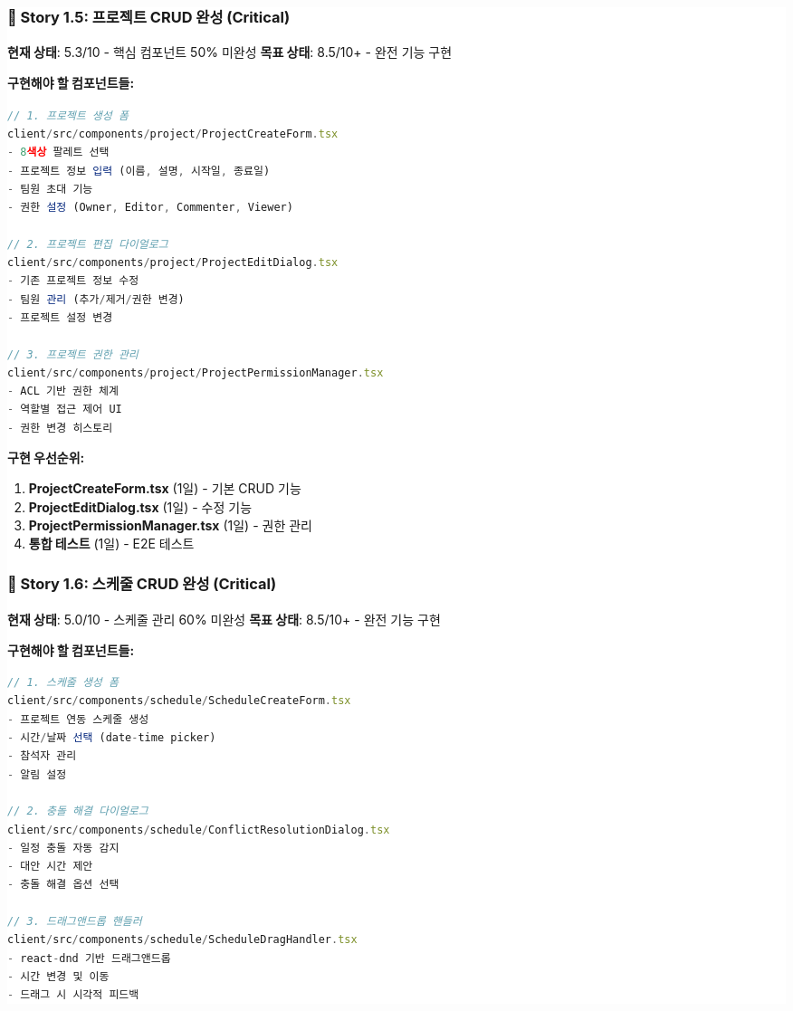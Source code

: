 ### **💼 Story 1.5: 프로젝트 CRUD 완성 (Critical)**

**현재 상태**: 5.3/10 - 핵심 컴포넌트 50% 미완성
**목표 상태**: 8.5/10+ - 완전 기능 구현

**구현해야 할 컴포넌트들:**
```typescript
// 1. 프로젝트 생성 폼
client/src/components/project/ProjectCreateForm.tsx
- 8색상 팔레트 선택
- 프로젝트 정보 입력 (이름, 설명, 시작일, 종료일)
- 팀원 초대 기능
- 권한 설정 (Owner, Editor, Commenter, Viewer)

// 2. 프로젝트 편집 다이얼로그  
client/src/components/project/ProjectEditDialog.tsx
- 기존 프로젝트 정보 수정
- 팀원 관리 (추가/제거/권한 변경)
- 프로젝트 설정 변경

// 3. 프로젝트 권한 관리
client/src/components/project/ProjectPermissionManager.tsx
- ACL 기반 권한 체계
- 역할별 접근 제어 UI
- 권한 변경 히스토리
```

**구현 우선순위:**
1. **ProjectCreateForm.tsx** (1일) - 기본 CRUD 기능
2. **ProjectEditDialog.tsx** (1일) - 수정 기능  
3. **ProjectPermissionManager.tsx** (1일) - 권한 관리
4. **통합 테스트** (1일) - E2E 테스트

### **📅 Story 1.6: 스케줄 CRUD 완성 (Critical)**

**현재 상태**: 5.0/10 - 스케줄 관리 60% 미완성
**목표 상태**: 8.5/10+ - 완전 기능 구현

**구현해야 할 컴포넌트들:**
```typescript
// 1. 스케줄 생성 폼
client/src/components/schedule/ScheduleCreateForm.tsx
- 프로젝트 연동 스케줄 생성
- 시간/날짜 선택 (date-time picker)
- 참석자 관리
- 알림 설정

// 2. 충돌 해결 다이얼로그
client/src/components/schedule/ConflictResolutionDialog.tsx
- 일정 충돌 자동 감지
- 대안 시간 제안
- 충돌 해결 옵션 선택

// 3. 드래그앤드롭 핸들러
client/src/components/schedule/ScheduleDragHandler.tsx
- react-dnd 기반 드래그앤드롭
- 시간 변경 및 이동
- 드래그 시 시각적 피드백
```
